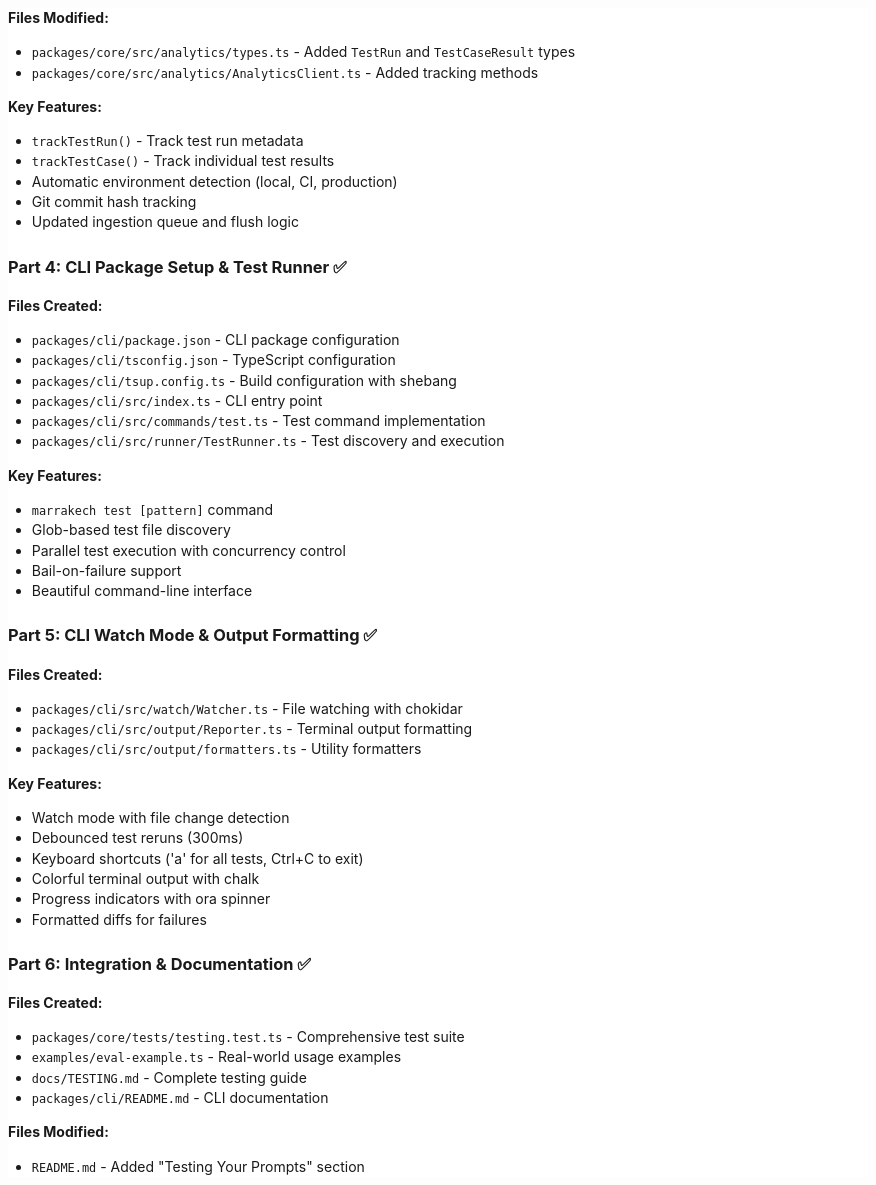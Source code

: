 **Files Modified:**
- `packages/core/src/analytics/types.ts` - Added `TestRun` and `TestCaseResult` types
- `packages/core/src/analytics/AnalyticsClient.ts` - Added tracking methods

**Key Features:**
- `trackTestRun()` - Track test run metadata
- `trackTestCase()` - Track individual test results
- Automatic environment detection (local, CI, production)
- Git commit hash tracking
- Updated ingestion queue and flush logic

### Part 4: CLI Package Setup & Test Runner ✅

**Files Created:**
- `packages/cli/package.json` - CLI package configuration
- `packages/cli/tsconfig.json` - TypeScript configuration
- `packages/cli/tsup.config.ts` - Build configuration with shebang
- `packages/cli/src/index.ts` - CLI entry point
- `packages/cli/src/commands/test.ts` - Test command implementation
- `packages/cli/src/runner/TestRunner.ts` - Test discovery and execution

**Key Features:**
- `marrakech test [pattern]` command
- Glob-based test file discovery
- Parallel test execution with concurrency control
- Bail-on-failure support
- Beautiful command-line interface

### Part 5: CLI Watch Mode & Output Formatting ✅

**Files Created:**
- `packages/cli/src/watch/Watcher.ts` - File watching with chokidar
- `packages/cli/src/output/Reporter.ts` - Terminal output formatting
- `packages/cli/src/output/formatters.ts` - Utility formatters

**Key Features:**
- Watch mode with file change detection
- Debounced test reruns (300ms)
- Keyboard shortcuts ('a' for all tests, Ctrl+C to exit)
- Colorful terminal output with chalk
- Progress indicators with ora spinner
- Formatted diffs for failures

### Part 6: Integration & Documentation ✅

**Files Created:**
- `packages/core/tests/testing.test.ts` - Comprehensive test suite
- `examples/eval-example.ts` - Real-world usage examples
- `docs/TESTING.md` - Complete testing guide
- `packages/cli/README.md` - CLI documentation

**Files Modified:**
- `README.md` - Added "Testing Your Prompts" section
